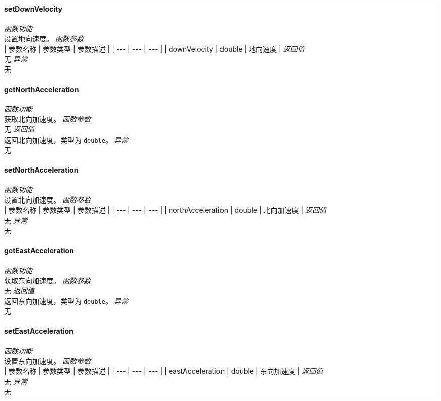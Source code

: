 #### setDownVelocity
*函数功能*  
设置地向速度。
*函数参数*  
| 参数名称 | 参数类型 | 参数描述 |
| --- | --- | --- |
| downVelocity | double | 地向速度 |
*返回值*  
无
*异常*  
无

#### getNorthAcceleration
*函数功能*  
获取北向加速度。
*函数参数*  
无
*返回值*  
返回北向加速度，类型为 `double`。
*异常*  
无

#### setNorthAcceleration
*函数功能*  
设置北向加速度。
*函数参数*  
| 参数名称 | 参数类型 | 参数描述 |
| --- | --- | --- |
| northAcceleration | double | 北向加速度 |
*返回值*  
无
*异常*  
无

#### getEastAcceleration
*函数功能*  
获取东向加速度。
*函数参数*  
无
*返回值*  
返回东向加速度，类型为 `double`。
*异常*  
无

#### setEastAcceleration
*函数功能*  
设置东向加速度。
*函数参数*  
| 参数名称 | 参数类型 | 参数描述 |
| --- | --- | --- |
| eastAcceleration | double | 东向加速度 |
*返回值*  
无
*异常*  
无
